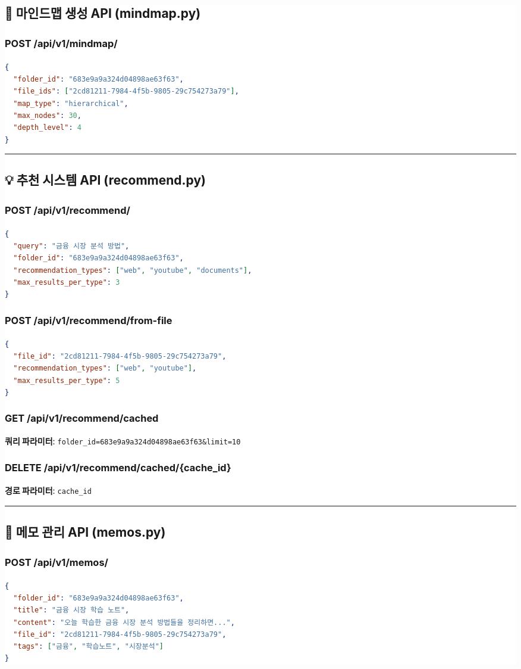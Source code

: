
## 🧠 마인드맵 생성 API (mindmap.py)

### POST /api/v1/mindmap/
```json
{
  "folder_id": "683e9a9a324d04898ae63f63",
  "file_ids": ["2cd81211-7984-4f5b-9805-29c754273a79"],
  "map_type": "hierarchical",
  "max_nodes": 30,
  "depth_level": 4
}
```

---

## 💡 추천 시스템 API (recommend.py)

### POST /api/v1/recommend/
```json
{
  "query": "금융 시장 분석 방법",
  "folder_id": "683e9a9a324d04898ae63f63",
  "recommendation_types": ["web", "youtube", "documents"],
  "max_results_per_type": 3
}
```

### POST /api/v1/recommend/from-file
```json
{
  "file_id": "2cd81211-7984-4f5b-9805-29c754273a79",
  "recommendation_types": ["web", "youtube"],
  "max_results_per_type": 5
}
```

### GET /api/v1/recommend/cached
**쿼리 파라미터**: `folder_id=683e9a9a324d04898ae63f63&limit=10`

### DELETE /api/v1/recommend/cached/{cache_id}
**경로 파라미터**: `cache_id`

---

## 📝 메모 관리 API (memos.py)

### POST /api/v1/memos/
```json
{
  "folder_id": "683e9a9a324d04898ae63f63",
  "title": "금융 시장 학습 노트",
  "content": "오늘 학습한 금융 시장 분석 방법들을 정리하면...",
  "file_id": "2cd81211-7984-4f5b-9805-29c754273a79",
  "tags": ["금융", "학습노트", "시장분석"]
}
```
